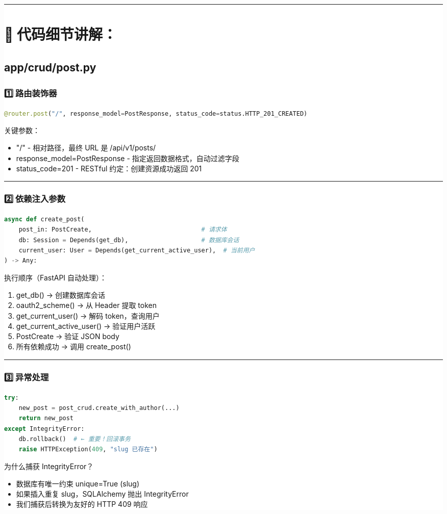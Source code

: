 
---
# 📖 代码细节讲解：

## app/crud/post.py

### 1️⃣ 路由装饰器

  ```python
@router.post("/", response_model=PostResponse, status_code=status.HTTP_201_CREATED)
  ```


  关键参数：
  - "/" - 相对路径，最终 URL 是 /api/v1/posts/
  - response_model=PostResponse - 指定返回数据格式，自动过滤字段
  - status_code=201 - RESTful 约定：创建资源成功返回 201

  ---
###  2️⃣ 依赖注入参数

```python
async def create_post(
	post_in: PostCreate,                              # 请求体
	db: Session = Depends(get_db),                    # 数据库会话
	current_user: User = Depends(get_current_active_user),  # 当前用户
) -> Any:
```

  

  执行顺序（FastAPI 自动处理）：
  1. get_db() → 创建数据库会话
  2. oauth2_scheme() → 从 Header 提取 token
  3. get_current_user() → 解码 token，查询用户
  4. get_current_active_user() → 验证用户活跃
  5. PostCreate → 验证 JSON body
  6. 所有依赖成功 → 调用 create_post()

  ---
### 3️⃣ 异常处理

```python
try:
	new_post = post_crud.create_with_author(...)
    return new_post
except IntegrityError:
    db.rollback()  # ← 重要！回滚事务
    raise HTTPException(409, "slug 已存在")
```


  为什么捕获 IntegrityError？
  - 数据库有唯一约束 unique=True (slug)
  - 如果插入重复 slug，SQLAlchemy 抛出 IntegrityError
  - 我们捕获后转换为友好的 HTTP 409 响应
